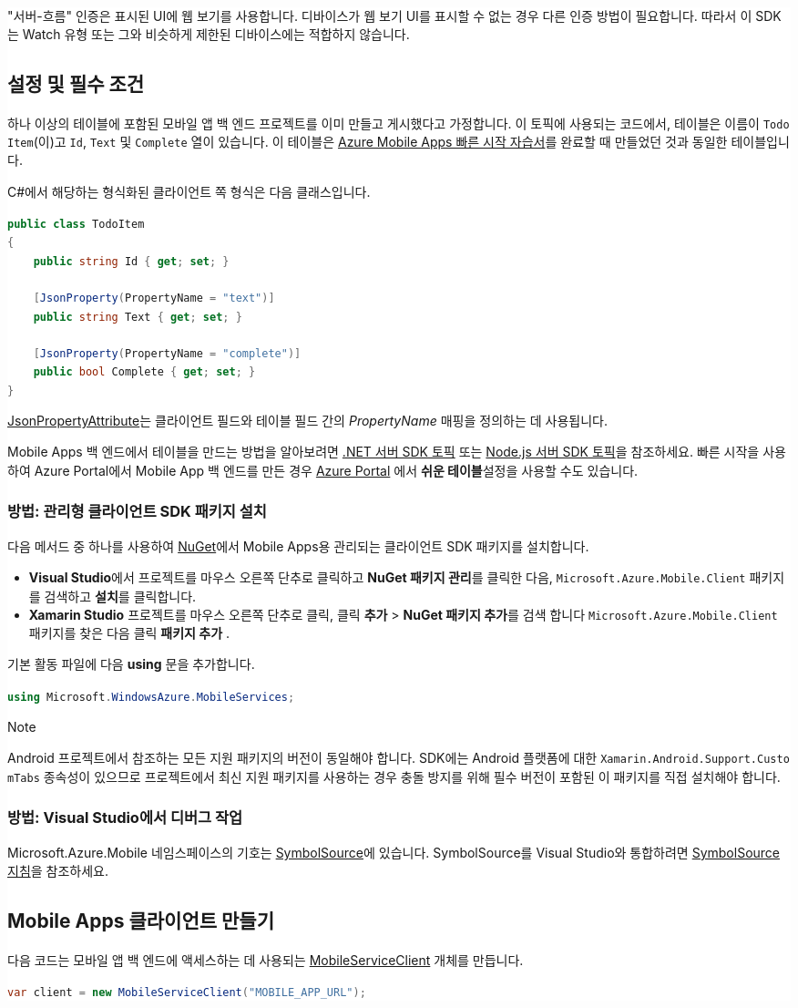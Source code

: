 "서버-흐름" 인증은 표시된 UI에 웹 보기를 사용합니다.  디바이스가 웹 보기 UI를 표시할 수 없는 경우 다른 인증 방법이 필요합니다.  따라서 이 SDK는 Watch 유형 또는 그와 비슷하게 제한된 디바이스에는 적합하지 않습니다.

## <a name="setup"></a>설정 및 필수 조건
하나 이상의 테이블에 포함된 모바일 앱 백 엔드 프로젝트를 이미 만들고 게시했다고 가정합니다.  이 토픽에 사용되는 코드에서, 테이블은 이름이 `TodoItem`(이)고 `Id`, `Text` 및 `Complete` 열이 있습니다. 이 테이블은 [Azure Mobile Apps 빠른 시작 자습서][1]를 완료할 때 만들었던 것과 동일한 테이블입니다.

C#에서 해당하는 형식화된 클라이언트 쪽 형식은 다음 클래스입니다.

```csharp
public class TodoItem
{
    public string Id { get; set; }

    [JsonProperty(PropertyName = "text")]
    public string Text { get; set; }

    [JsonProperty(PropertyName = "complete")]
    public bool Complete { get; set; }
}
```

[JsonPropertyAttribute][6]는 클라이언트 필드와 테이블 필드 간의 *PropertyName* 매핑을 정의하는 데 사용됩니다.

Mobile Apps 백 엔드에서 테이블을 만드는 방법을 알아보려면 [.NET 서버 SDK 토픽][7] 또는 [Node.js 서버 SDK 토픽][8]을 참조하세요. 빠른 시작을 사용하여 Azure Portal에서 Mobile App 백 엔드를 만든 경우 [Azure Portal] 에서 **쉬운 테이블**설정을 사용할 수도 있습니다.

### <a name="how-to-install-the-managed-client-sdk-package"></a>방법: 관리형 클라이언트 SDK 패키지 설치
다음 메서드 중 하나를 사용하여 [NuGet][9]에서 Mobile Apps용 관리되는 클라이언트 SDK 패키지를 설치합니다.

* **Visual Studio**에서 프로젝트를 마우스 오른쪽 단추로 클릭하고 **NuGet 패키지 관리**를 클릭한 다음, `Microsoft.Azure.Mobile.Client` 패키지를 검색하고 **설치**를 클릭합니다.
* **Xamarin Studio** 프로젝트를 마우스 오른쪽 단추로 클릭, 클릭 **추가** > **NuGet 패키지 추가**를 검색 합니다 `Microsoft.Azure.Mobile.Client` 패키지를 찾은 다음 클릭 **패키지 추가** .

기본 활동 파일에 다음 **using** 문을 추가합니다.

```csharp
using Microsoft.WindowsAzure.MobileServices;
```

> [!NOTE]
> Android 프로젝트에서 참조하는 모든 지원 패키지의 버전이 동일해야 합니다. SDK에는 Android 플랫폼에 대한 `Xamarin.Android.Support.CustomTabs` 종속성이 있으므로 프로젝트에서 최신 지원 패키지를 사용하는 경우 충돌 방지를 위해 필수 버전이 포함된 이 패키지를 직접 설치해야 합니다.

### <a name="symbolsource"></a>방법: Visual Studio에서 디버그 작업
Microsoft.Azure.Mobile 네임스페이스의 기호는 [SymbolSource][10]에 있습니다.  SymbolSource를 Visual Studio와 통합하려면 [SymbolSource 지침][11]을 참조하세요.

## <a name="create-client"></a>Mobile Apps 클라이언트 만들기
다음 코드는 모바일 앱 백 엔드에 액세스하는 데 사용되는 [MobileServiceClient][12] 개체를 만듭니다.

```csharp
var client = new MobileServiceClient("MOBILE_APP_URL");
```


[1]: app-service-mobile-windows-store-dotnet-get-started.md
[2]: app-service-mobile-dotnet-backend-how-to-use-server-sdk.md
[3]: app-service-mobile-node-backend-how-to-use-server-sdk.md
[4]: https://msdn.microsoft.com/library/azure/mt419521(v=azure.10).aspx
[5]: https://github.com/Azure-Samples
[6]: https://www.newtonsoft.com/json/help/html/Properties_T_Newtonsoft_Json_JsonPropertyAttribute.htm
[7]: app-service-mobile-dotnet-backend-how-to-use-server-sdk.md#define-table-controller
[8]: app-service-mobile-node-backend-how-to-use-server-sdk.md#TableOperations
[9]: https://www.nuget.org/packages/Microsoft.Azure.Mobile.Client/
[10]: https://github.com/SymbolSource/SymbolSource
[11]: http://www.symbolsource.org/Public/Wiki/Using
[12]: https://msdn.microsoft.com/library/azure/microsoft.windowsazure.mobileservices.mobileserviceclient(v=azure.10).aspx
[앱에 인증 추가]: app-service-mobile-windows-store-dotnet-get-started-users.md
[Azure Mobile Apps에서 오프라인 데이터 동기화]: app-service-mobile-offline-data-sync.md
[앱에 푸시 알림 추가]: app-service-mobile-windows-store-dotnet-get-started-push.md
[Register your app to use a Microsoft account login]: ../app-service/configure-authentication-provider-microsoft.md
[Active Directory 로그인에 대한 App Service를 구성하는 방법]: ../app-service/configure-authentication-provider-aad.md
[MobileServiceCollection]: https://msdn.microsoft.com/library/azure/dn250636(v=azure.10).aspx
[MobileServiceIncrementalLoadingCollection]: https://msdn.microsoft.com/library/azure/dn268408(v=azure.10).aspx
[LoginAsync]: https://msdn.microsoft.com/library/windowsazure/microsoft.windowsazure.mobileservices.mobileserviceauthenticationprovider(v=azure.10).aspx
[MobileServiceUser]: https://msdn.microsoft.com/library/windowsazure/microsoft.windowsazure.mobileservices.mobileserviceuser(v=azure.10).aspx
[MobileServiceAuthenticationToken]: https://msdn.microsoft.com/library/windowsazure/microsoft.windowsazure.mobileservices.mobileserviceuser.mobileserviceauthenticationtoken(v=azure.10).aspx
[GetTable]: https://msdn.microsoft.com/library/azure/jj554275(v=azure.10).aspx
[형식화되지 않은 테이블에 참조를 만듭니다]: https://msdn.microsoft.com/library/azure/jj554278(v=azure.10).aspx
[DeleteAsync]: https://msdn.microsoft.com/library/azure/dn296407(v=azure.10).aspx
[IncludeTotalCount]: https://msdn.microsoft.com/library/azure/dn250560(v=azure.10).aspx
[InsertAsync]: https://msdn.microsoft.com/library/azure/dn296400(v=azure.10).aspx
[InvokeApiAsync]: https://msdn.microsoft.com/library/azure/dn268343(v=azure.10).aspx
[LoginAsync]: https://msdn.microsoft.com/library/azure/dn296411(v=azure.10).aspx
[LookupAsync]: https://msdn.microsoft.com/library/azure/jj871654(v=azure.10).aspx
[OrderBy]: https://msdn.microsoft.com/library/azure/dn250572(v=azure.10).aspx
[OrderByDescending]: https://msdn.microsoft.com/library/azure/dn250568(v=azure.10).aspx
[ReadAsync]: https://msdn.microsoft.com/library/azure/mt691741(v=azure.10).aspx
[take]: https://msdn.microsoft.com/library/azure/dn250574(v=azure.10).aspx
[Select]: https://msdn.microsoft.com/library/azure/dn250569(v=azure.10).aspx
[skip]: https://msdn.microsoft.com/library/azure/dn250573(v=azure.10).aspx
[UpdateAsync]: https://msdn.microsoft.com/library/azure/dn250536.(v=azure.10)aspx
[UserID]: https://msdn.microsoft.com/library/windowsazure/microsoft.windowsazure.mobileservices.mobileserviceuser.userid(v=azure.10).aspx
[Where]: https://msdn.microsoft.com/library/azure/dn250579(v=azure.10).aspx
[Azure Portal]: https://portal.azure.com/
[EnableQueryAttribute]: https://msdn.microsoft.com/library/system.web.http.odata.enablequeryattribute.aspx
[Guid.NewGuid]: https://msdn.microsoft.com/library/system.guid.newguid(v=vs.110).aspx
[ISupportIncrementalLoading]: https://msdn.microsoft.com/library/windows/apps/Hh701916.aspx
[Windows 개발자 센터]: https://dev.windows.com/overview
[DelegatingHandler]: https://msdn.microsoft.com/library/system.net.http.delegatinghandler(v=vs.110).aspx
[PasswordVault]: https://msdn.microsoft.com/library/windows/apps/windows.security.credentials.passwordvault.aspx
[ProtectedData]: https://msdn.microsoft.com/library/system.security.cryptography.protecteddata%28VS.95%29.aspx
[Notification Hubs API]: https://msdn.microsoft.com/library/azure/dn495101.aspx
[Mobile Apps 파일 샘플]: https://github.com/Azure-Samples/app-service-mobile-dotnet-todo-list-files
[LoggingHandler]: https://github.com/Azure-Samples/app-service-mobile-dotnet-todo-list-files/blob/master/src/client/MobileAppsFilesSample/Helpers/LoggingHandler.cs#L63
[OData v3 설명서]: https://www.odata.org/documentation/odata-version-3-0/
[Fiddler]: https://www.telerik.com/fiddler
[Json.NET]: https://www.newtonsoft.com/json
[Xamarin.Auth]: https://components.xamarin.com/view/xamarin.auth/
[AuthStore.cs]: https://github.com/azure-appservice-samples/ContosoMoments
[ContosoMoments photo sharing sample]: https://github.com/azure-appservice-samples/ContosoMoments